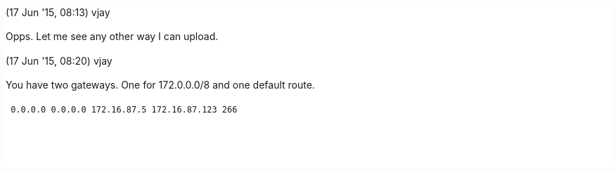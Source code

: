 </code></pre></div><div id="comment-43262-info" class="comment-info"><span class="comment-age">(17 Jun '15, 08:13)</span> <span class="comment-user userinfo">vjay</span></div></div><span id="43263"></span><div id="comment-43263" class="comment not_top_scorer"><div id="post-43263-score" class="comment-score"></div><div class="comment-text"><p>Opps. Let me see any other way I can upload.</p></div><div id="comment-43263-info" class="comment-info"><span class="comment-age">(17 Jun '15, 08:20)</span> <span class="comment-user userinfo">vjay</span></div></div><span id="43264"></span><div id="comment-43264" class="comment not_top_scorer"><div id="post-43264-score" class="comment-score"></div><div class="comment-text"><p>You have two gateways. One for 172.0.0.0/8 and one default route.</p><pre><code>          0.0.0.0          0.0.0.0      172.16.87.5    172.16.87.123    266